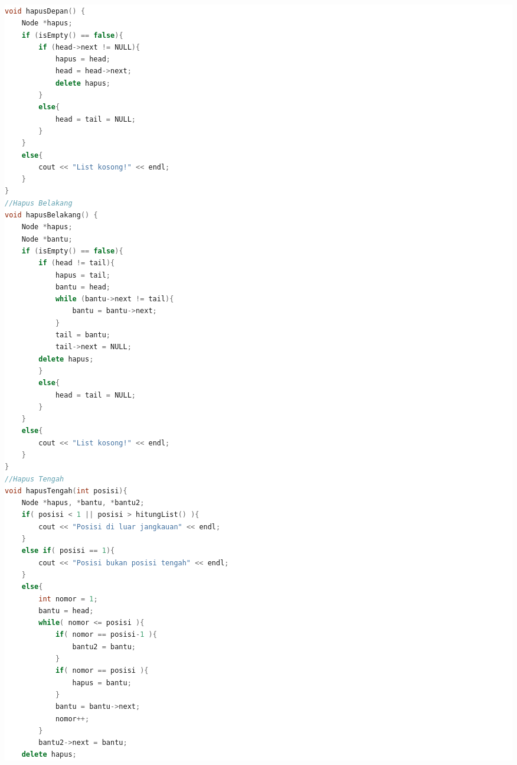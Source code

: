 ```C++
void hapusDepan() {
    Node *hapus;
    if (isEmpty() == false){
        if (head->next != NULL){
            hapus = head;
            head = head->next;
            delete hapus;
        }
        else{
            head = tail = NULL;
        }
    }
    else{
        cout << "List kosong!" << endl;
    }
}
//Hapus Belakang
void hapusBelakang() {
    Node *hapus;
    Node *bantu;
    if (isEmpty() == false){
        if (head != tail){
            hapus = tail;
            bantu = head;
            while (bantu->next != tail){
                bantu = bantu->next;
            }
            tail = bantu;
            tail->next = NULL;
        delete hapus;
        }
        else{
            head = tail = NULL;
        }
    }
    else{
        cout << "List kosong!" << endl;
    }
}
//Hapus Tengah
void hapusTengah(int posisi){
    Node *hapus, *bantu, *bantu2;
    if( posisi < 1 || posisi > hitungList() ){
        cout << "Posisi di luar jangkauan" << endl;
    }
    else if( posisi == 1){
        cout << "Posisi bukan posisi tengah" << endl;
    }
    else{
        int nomor = 1;
        bantu = head;
        while( nomor <= posisi ){
            if( nomor == posisi-1 ){
                bantu2 = bantu;
            }
            if( nomor == posisi ){
                hapus = bantu;
            }
            bantu = bantu->next;
            nomor++;
        }
        bantu2->next = bantu;
    delete hapus;
```